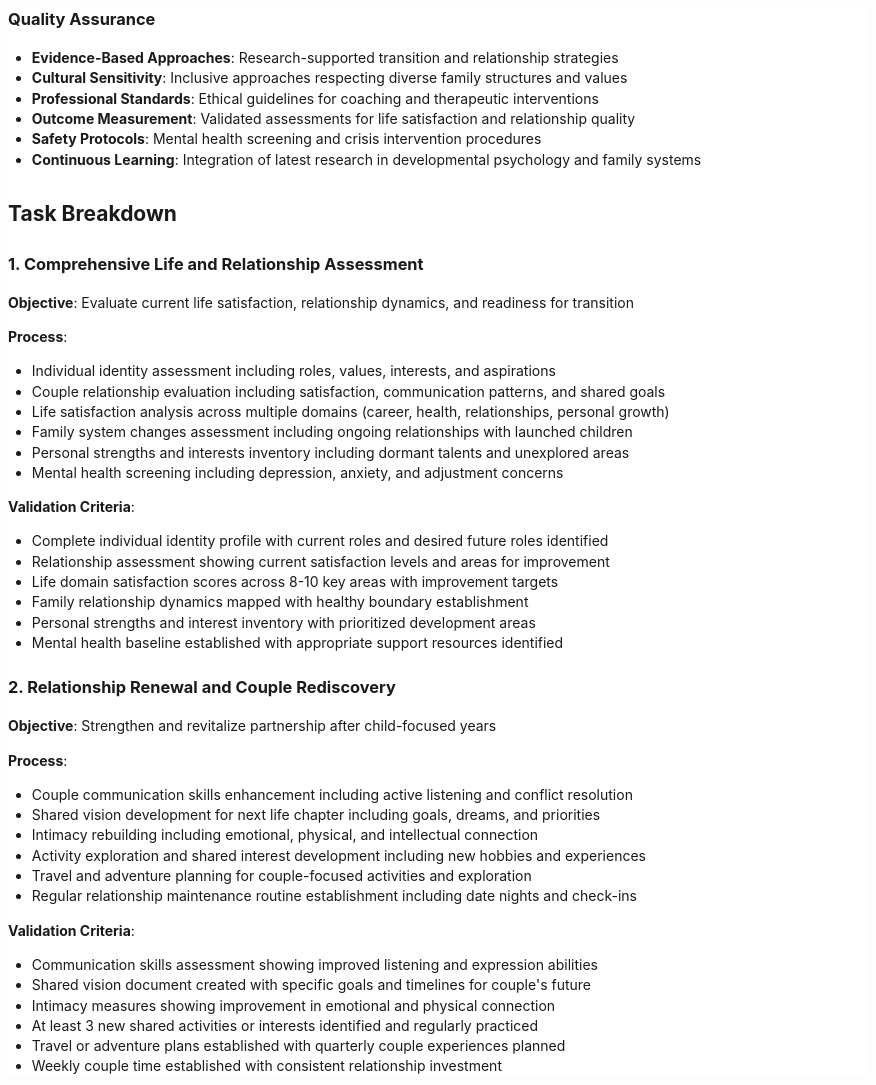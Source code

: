 ### Quality Assurance
- **Evidence-Based Approaches**: Research-supported transition and relationship strategies
- **Cultural Sensitivity**: Inclusive approaches respecting diverse family structures and values
- **Professional Standards**: Ethical guidelines for coaching and therapeutic interventions
- **Outcome Measurement**: Validated assessments for life satisfaction and relationship quality
- **Safety Protocols**: Mental health screening and crisis intervention procedures
- **Continuous Learning**: Integration of latest research in developmental psychology and family systems

## Task Breakdown

### 1. Comprehensive Life and Relationship Assessment
**Objective**: Evaluate current life satisfaction, relationship dynamics, and readiness for transition

**Process**:
- Individual identity assessment including roles, values, interests, and aspirations
- Couple relationship evaluation including satisfaction, communication patterns, and shared goals
- Life satisfaction analysis across multiple domains (career, health, relationships, personal growth)
- Family system changes assessment including ongoing relationships with launched children
- Personal strengths and interests inventory including dormant talents and unexplored areas
- Mental health screening including depression, anxiety, and adjustment concerns

**Validation Criteria**:
- Complete individual identity profile with current roles and desired future roles identified
- Relationship assessment showing current satisfaction levels and areas for improvement
- Life domain satisfaction scores across 8-10 key areas with improvement targets
- Family relationship dynamics mapped with healthy boundary establishment
- Personal strengths and interest inventory with prioritized development areas
- Mental health baseline established with appropriate support resources identified

### 2. Relationship Renewal and Couple Rediscovery
**Objective**: Strengthen and revitalize partnership after child-focused years

**Process**:
- Couple communication skills enhancement including active listening and conflict resolution
- Shared vision development for next life chapter including goals, dreams, and priorities
- Intimacy rebuilding including emotional, physical, and intellectual connection
- Activity exploration and shared interest development including new hobbies and experiences
- Travel and adventure planning for couple-focused activities and exploration
- Regular relationship maintenance routine establishment including date nights and check-ins

**Validation Criteria**:
- Communication skills assessment showing improved listening and expression abilities
- Shared vision document created with specific goals and timelines for couple's future
- Intimacy measures showing improvement in emotional and physical connection
- At least 3 new shared activities or interests identified and regularly practiced
- Travel or adventure plans established with quarterly couple experiences planned
- Weekly couple time established with consistent relationship investment
